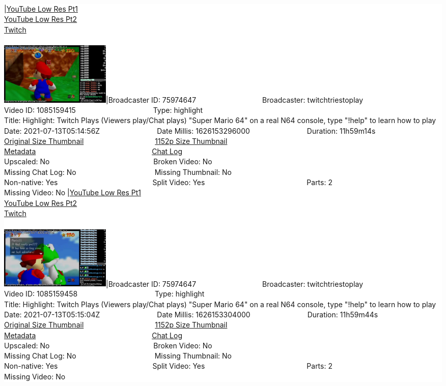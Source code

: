 |[YouTube Low Res Pt1](https://www.youtube.com/watch?v=4hU2GERSKLI)<br>[YouTube Low Res Pt2](https://www.youtube.com/watch?v=Hplveo5mVC4)<br>[Twitch](https://www.twitch.tv/videos/1085159415)<br><br>[<img src="../../../../../75974647/videos/thumbnails_1152p/2021/7/1626153296000_2021_07_13T05_14_56Z_75974647_1085159415_videos_thumbnails_1152p_thumb1085159415-2048x1152.jpg" width="200">](https://www.youtube.com/watch?v=4hU2GERSKLI)|Broadcaster ID: 75974647          Broadcaster: twitchtriestoplay<br>Video ID: 1085159415             Type: highlight<br>Title: Highlight: Twitch Plays (Viewers play/Chat plays) "Super Mario 64" on a real N64 console, type "!help" to learn how to play<br>Date: 2021-07-13T05:14:56Z        Date Millis: 1626153296000        Duration: 11h59m14s<br>[Original Size Thumbnail](../../../../../75974647/videos/thumbnails_orig/2021/7/1626153296000_2021_07_13T05_14_56Z_75974647_1085159415_videos_thumbnails_orig_thumb1085159415-0x0.jpg)          [1152p Size Thumbnail](../../../../../75974647/videos/thumbnails_1152p/2021/7/1626153296000_2021_07_13T05_14_56Z_75974647_1085159415_videos_thumbnails_1152p_thumb1085159415-2048x1152.jpg)<br>[Metadata](../../../../../75974647/videos/metadata/2021/7/1626153296000_2021_07_13T05_14_56Z_75974647_1085159415_video_metadata.json)                 [Chat Log](../../../../../75974647/videos/chatlogs/2021/7/2021-07-13T05_14_56Z_75974647_1085159415_chat.json)<br>Upscaled: No                Broken Video: No<br>Missing Chat Log: No           Missing Thumbnail: No<br>Non-native: Yes              Split Video: Yes               Parts: 2<br>Missing Video: No
|[YouTube Low Res Pt1](https://www.youtube.com/watch?v=6dSlCzDqjyk)<br>[YouTube Low Res Pt2](https://www.youtube.com/watch?v=lAF5M5KHF9c)<br>[Twitch](https://www.twitch.tv/videos/1085159458)<br><br>[<img src="../../../../../75974647/videos/thumbnails_1152p/2021/7/1626153304000_2021_07_13T05_15_04Z_75974647_1085159458_videos_thumbnails_1152p_thumb1085159458-2048x1152.jpg" width="200">](https://www.youtube.com/watch?v=6dSlCzDqjyk)|Broadcaster ID: 75974647          Broadcaster: twitchtriestoplay<br>Video ID: 1085159458             Type: highlight<br>Title: Highlight: Twitch Plays (Viewers play/Chat plays) "Super Mario 64" on a real N64 console, type "!help" to learn how to play<br>Date: 2021-07-13T05:15:04Z        Date Millis: 1626153304000        Duration: 11h59m44s<br>[Original Size Thumbnail](../../../../../75974647/videos/thumbnails_orig/2021/7/1626153304000_2021_07_13T05_15_04Z_75974647_1085159458_videos_thumbnails_orig_thumb1085159458-0x0.jpg)          [1152p Size Thumbnail](../../../../../75974647/videos/thumbnails_1152p/2021/7/1626153304000_2021_07_13T05_15_04Z_75974647_1085159458_videos_thumbnails_1152p_thumb1085159458-2048x1152.jpg)<br>[Metadata](../../../../../75974647/videos/metadata/2021/7/1626153304000_2021_07_13T05_15_04Z_75974647_1085159458_video_metadata.json)                 [Chat Log](../../../../../75974647/videos/chatlogs/2021/7/2021-07-13T05_15_04Z_75974647_1085159458_chat.json)<br>Upscaled: No                Broken Video: No<br>Missing Chat Log: No           Missing Thumbnail: No<br>Non-native: Yes              Split Video: Yes               Parts: 2<br>Missing Video: No